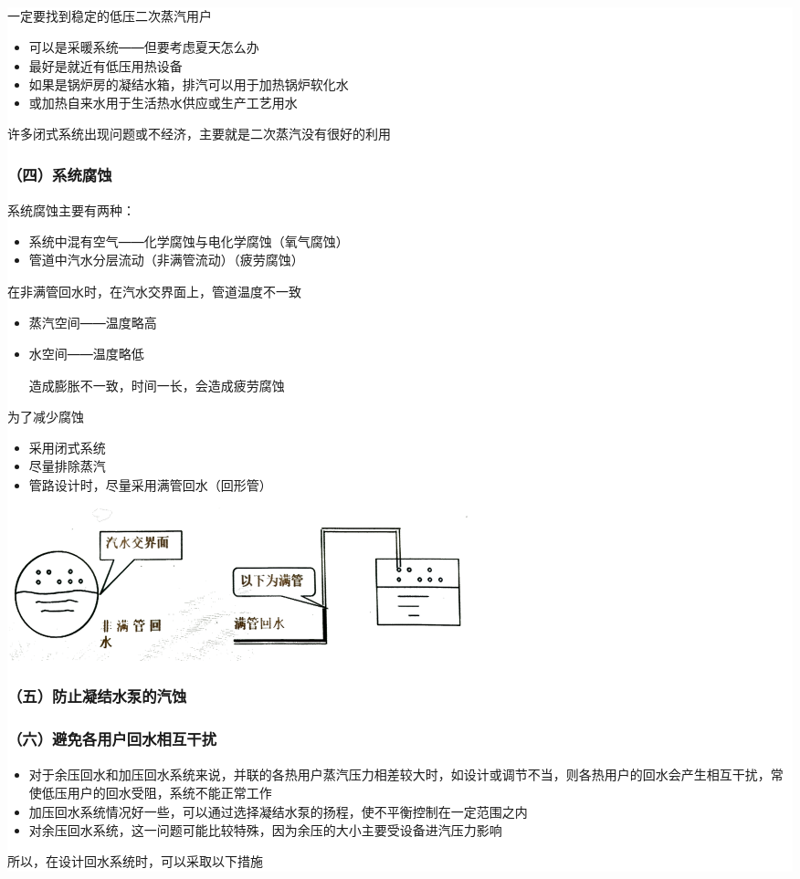 一定要找到稳定的低压二次蒸汽用户

* 可以是采暖系统——但要考虑夏天怎么办
* 最好是就近有低压用热设备
* 如果是锅炉房的凝结水箱，排汽可以用于加热锅炉软化水
* 或加热自来水用于生活热水供应或生产工艺用水

许多闭式系统出现问题或不经济，主要就是二次蒸汽没有很好的利用

### （四）系统腐蚀

系统腐蚀主要有两种：

* 系统中混有空气——化学腐蚀与电化学腐蚀（氧气腐蚀）
* 管道中汽水分层流动（非满管流动）（疲劳腐蚀）

在非满管回水时，在汽水交界面上，管道温度不一致

* 蒸汽空间——温度略高

* 水空间——温度略低

  造成膨胀不一致，时间一长，会造成疲劳腐蚀

为了减少腐蚀

* 采用闭式系统
* 尽量排除蒸汽
* 管路设计时，尽量采用满管回水（回形管）

<img src="3.%E5%87%9D%E7%BB%93%E6%B0%B4%E5%9B%9E%E6%94%B6%E5%88%A9%E7%94%A8.assets/image-20230310152816429.png" alt="image-20230310152816429" style="zoom:50%;" />

### （五）防止凝结水泵的汽蚀

### （六）避免各用户回水相互干扰

* 对于余压回水和加压回水系统来说，并联的各热用户蒸汽压力相差较大时，如设计或调节不当，则各热用户的回水会产生相互干扰，常使低压用户的回水受阻，系统不能正常工作
* 加压回水系统情况好一些，可以通过选择凝结水泵的扬程，使不平衡控制在一定范围之内
* 对余压回水系统，这一问题可能比较特殊，因为余压的大小主要受设备进汽压力影响

所以，在设计回水系统时，可以采取以下措施
